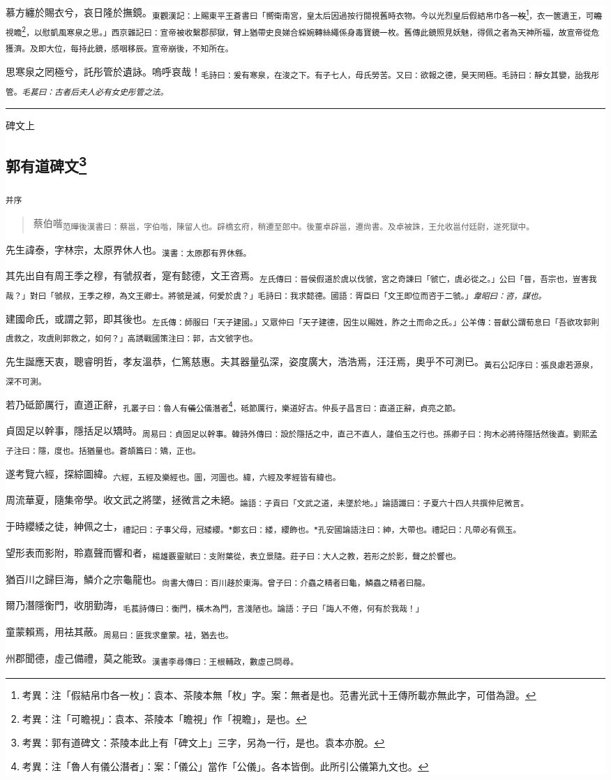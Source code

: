 慕方纏於賜衣兮，哀日隆於撫鏡。<sub>東觀漢記：上賜東平王蒼書曰「嚮衛南宮，皇太后因過按行閱視舊時衣物。今以光烈皇后假結帛巾各一~~枚~~[^58.2.21]，衣一篋遺王，可~~瞻~~視瞻[^58.2.22]，以慰凱風寒泉之思。」西京雜記曰：宣帝被收繫郡邸獄，臂上猶帶史良娣合綵婉轉絲繩係身毒寶鏡一枚。舊傳此鏡照見妖魅，得佩之者為天神所福，故宣帝從危獲濟。及即大位，每持此鏡，感咽移辰。宣帝崩後，不知所在。</sub>

思寒泉之罔極兮，託彤管於遺詠。嗚呼哀哉！<sub>毛詩曰：爰有寒泉，在浚之下。有子七人，母氏勞苦。又曰：欲報之德，昊天罔極。毛詩曰：靜女其孌，詒我彤管。*毛萇曰：古者后夫人必有女史彤管之法。*</sub>

---

[^58.2.1]: 考異：注「追尊為敬皇后」：袁本、茶陵本無「敬」字。案：此尤校添之也。

[^58.2.2]: 考異：注「東昏侯寶卷」：袁本、茶陵本「侯寶卷」作「也」，是也。

[^58.2.3]: 考異：注「周禮曰遂人」：案：「人」當作「師」。各本皆誤。

[^58.2.4]: 考異：注「以蜃車之役衛」：案：「以」當作「共」，「衛」字不當有。各本皆誤。

[^58.2.5]: 考異：注「柩載柳四輪」：何校「柩」下添「路」字，陳同，是也。各本皆脫。

[^58.2.6]: 考異：注「阮瑀正欲賦曰」：案：「正」當作「止」。各本皆偽。

[^58.2.7]: 考異：注「今王翁鄭孺」：陳云「鄭」字衍，是也。各本皆衍。

[^58.2.8]: 考異：注「賢女馨」：袁本、茶陵本「馨」下有「香」字，是也。

[^58.2.9]: 考異：注「毛詩序曰」下至「被於南國」：袁本、茶陵本無此十二字。

[^58.2.10]: 考異：注「孔安國傳曰」：何校「傳」上添「尙書」二字，陳同，是也。各本皆脫。

[^58.2.11]: 考異：注「淮南子曰」下至「高誘曰」：袁本、茶陵本無此十四字。

[^58.2.12]: 考異：注「軒轅星也」：袁本、茶陵本「也」作「名」。又袁本此下有「已見上文曜星也」七字，茶陵本有「曜星也」三字。案：袁本是也。茶陵本刪非，尤改益非。

[^58.2.13]: 考異：注「毛詩曰清廟」：陳云「詩」下脫「序」字，是也。各本皆脫。

[^58.2.14]: 考異：注「璋瓚夫人所執」：袁本、茶陵本無此六字。

[^58.2.15]: 考異：宸居長往：袁本、茶陵本「居」作「駕」。案：此尤改之，蓋二本是。

[^58.2.16]: 考異：注「禮記曰□」：袁本、茶陵本無空格，是也。

[^58.2.17]: 考異：映輿鍐於松楸：袁本、茶陵本「鍐」作「鋄」，是也。注同。

[^58.2.18]: 考異：籍閟宮之遠烈兮：袁本、茶陵本「籍」作「藉」，是也。

[^58.2.19]: 考異：終配祇而表命：袁本、茶陵本「祇」作「祀」。案：此尤改之，蓋二本是。

[^58.2.20]: 考異：注「趙達以機祥協德」：案：「機」當作「禨」。各本皆偽。

[^58.2.21]: 考異：注「假結帛巾各一枚」：袁本、茶陵本無「枚」字。案：無者是也。范書光武十王傳所載亦無此字，可借為證。

[^58.2.22]: 考異：注「可瞻視」：袁本、茶陵本「瞻視」作「視瞻」，是也。

碑文上

## 郭有道碑文[^58.3.1]

<sub>并序</sub>

> 蔡伯喈<sub>范曄後漢書曰：蔡邕，字伯喈，陳留人也。辟橋玄府，稍遷至郎中。後董卓辟邕，遷尙書。及卓被誅，王允收邕付廷尉，遂死獄中。</sub>

先生諱泰，字林宗，太原界休人也。<sub>漢書：太原郡有界休縣。</sub>

其先出自有周王季之穆，有虢叔者，寔有懿德，文王咨焉。<sub>左氏傳曰：晉侯假道於虞以伐虢，宮之奇諫曰「虢亡，虞必從之。」公曰「晉，吾宗也，豈害我哉？」對曰「虢叔，王季之穆，為文王卿士。將虢是滅，何愛於虞？」毛詩曰：我求懿德。國語：胥臣曰「文王即位而咨于二虢。」*韋昭曰：咨，謀也。*</sub>

建國命氏，或謂之郭，即其後也。<sub>左氏傳：師服曰「天子建國。」又眾仲曰「天子建德，因生以賜姓，胙之土而命之氏。」公羊傳：晉獻公謂荀息曰「吾欲攻郭則虞救之，攻虞則郭救之，如何？」高誘戰國策注曰：郭，古文虢字也。</sub>

先生誕應天衷，聰睿明哲，孝友溫恭，仁篤慈惠。夫其器量弘深，姿度廣大，浩浩焉，汪汪焉，奧乎不可測已。<sub>黃石公記序曰：張良慮若源泉，深不可測。</sub>

若乃砥節厲行，直道正辭，<sub>孔叢子曰：魯人有~~儀~~公儀潛者[^58.3.2]，砥節厲行，樂道好古。仲長子昌言曰：直道正辭，貞亮之節。</sub>

貞固足以幹事，隱括足以矯時。<sub>周易曰：貞固足以幹事。韓詩外傳曰：設於隱括之中，直己不直人，蘧伯玉之行也。孫卿子曰：拘木必將待隱括然後直。劉熙孟子注曰：隱，度也。括猶量也。蒼頡篇曰：矯，正也。</sub>

遂考覽六經，探綜圖緯。<sub>六經，五經及樂經也。圖，河圖也。緯，六經及孝經皆有緯也。</sub>

周流華夏，隨集帝學。收文武之將墜，拯微言之未絕。<sub>論語：子貢曰「文武之道，未墜於地。」論語讖曰：子夏六十四人共撰仲尼微言。</sub>

于時纓緌之徒，紳佩之士，<sub>禮記曰：子事父母，冠緌纓。*鄭玄曰：緌，纓飾也。*孔安國論語注曰：紳，大帶也。禮記曰：凡帶必有佩玉。</sub>

望形表而影附，聆嘉聲而響和者，<sub>楊雄覈靈賦曰：支附葉從，表立景隨。莊子曰：大人之教，若形之於影，聲之於響也。</sub>

猶百川之歸巨海，鱗介之宗龜龍也。<sub>尙書大傳曰：百川趍於東海。曾子曰：介蟲之精者曰龜，鱗蟲之精者曰龍。</sub>

爾乃潛隱衡門，收朋勤誨，<sub>毛萇詩傳曰：衡門，橫木為門，言淺陋也。論語：子曰「誨人不倦，何有於我哉！」</sub>

童蒙賴焉，用袪其蔽。<sub>周易曰：匪我求童蒙。袪，猶去也。</sub>

州郡聞德，虛己備禮，莫之能致。<sub>漢書李尋傳曰：王根輔政，數虛己問尋。</sub>


[^58.1.1]: 考異：宋文皇帝元皇后哀策文：袁本無「皇帝元」三字，茶陵本有。案：此蓋善有、五臣無而失著校語。
[^58.1.2]: 考異：注「詔前永嘉太守顏延年」：袁本「年」作「之」，是也。茶陵本亦誤「年」。
[^58.1.3]: 考異：注「為哀策文」：茶陵本「文」下有「謚曰元」三字，袁本無。案：有者是也。
[^58.1.4]: 考異：注「卭」：袁本、茶陵本作「輁音卭」三字，在注中「桯餘征切」上，是也。
[^58.1.5]: 考異：注「韓詩纚繫也」：袁本「纚」上有「曰」字，是也。茶陵本亦脫。何校「詩」下添「章句」二字，陳同。案各本蓋皆脫，下注「韓詩曰淑女」同。
[^58.1.6]: 考異：注「劉熙釋名曰容車」下至「以合北辰」：袁本、茶陵本無此四十字。
[^58.1.7]: 考異：注「行」：袁本、茶陵本作「珩音行」三字，在注中「琚音居」上，是也。
[^58.1.8]: 考異：注「旌旗以銘功也」：袁本、茶陵本無此六字。
[^58.1.9]: 考異：注「左氏傳曰」下至「或憑焉」：袁本、茶陵本無此二十字。案：無者最是。
[^58.1.10]: 考異：注「呂氏春秋曰天道圓地道方何以說天道之圓也」：袁本、茶陵本無「曰天道圓地道方何以」九字。案：此校添之也。
[^58.1.11]: 考異：注「王者膺慶於所感」：案：「者」字不當有，「感」當作「慼」。各本皆誤。
[^58.1.12]: 考異：注「毛詩曰」下至「于以采藻」：袁本、茶陵本無此十三字。
[^58.1.13]: 考異：注「蘋之言賓藻之言澡」：袁本、茶陵本無此八字。
[^58.1.14]: 考異：注「故取名以為戒」：袁本、茶陵本無此六字。
[^58.1.15]: 考異：方江泳漢：茶陵本「泳」作「詠」，云五臣作「泳」。袁本無校語。案：茶陵所見非也。
[^58.1.16]: 考異：注「東都賦曰」：袁本、茶陵本「賦」作「主人」，是也。
[^58.1.17]: 考異：注「陳女圖以鏡鑒顧女史而問詩」：袁本、茶陵本此十二字作「陳列國史以鏡鑒也」八字。案：此尤校改之也。
[^58.1.18]: 考異：注「之逝切」：袁本、茶陵本此在注末，是也。
[^58.1.19]: 考異：注「零細切」：袁本作「眡音視沴零細切」七字，在注中「漢書曰」上，是也。茶陵本移「零細切」在注首，非。尤刪「眡音視」，益非。
[^58.1.20]: 考異：注「漢書儀曰」：何校「書」改「舊」，陳同，是也。各本皆誤。
[^58.1.21]: 考異：注「禮記曰」下至「必於歲之杪」：袁本、茶陵本無此十三字。案：無者最是。
[^58.3.1]: 考異：郭有道碑文：茶陵本此上有「碑文上」三字，另為一行，是也。袁本亦脫。
[^58.3.2]: 考異：注「魯人有儀公潛者」：案：「儀公」當作「公儀」。各本皆倒。此所引公儀第九文也。
[^58.3.3]: 考異：將蹈鴻涯之遐迹：案：「鴻」當作「洪」，注引西京賦、神仙傳皆是「洪」字，可證。袁、茶陵二本所載五臣翰注字作「鴻」，蓋各本亂之而失著校語。又案：蔡中郎集亦作「洪」。
[^58.3.4]: 考異：注「由以告巢父焉」：袁本、茶陵本無「巢父焉」三字。
[^58.3.5]: 考異：注「毛詩曰顯顯令問」：案：「曰」下當有「令問令望出師頌曰」八字。各本皆脫。陳改「毛詩」二字作「史孝山出師頌」六字，未是也。
[^58.3.6]: 考異：注「君其試之」：袁本、茶陵本無此四字。
[^58.3.7]: 考異：注「尙書祖乙曰」：案：「乙」當作「己」。各本皆偽。
[^58.4.1]: 考異：注「袞職謂三公也」：袁本無此六字，是也。茶陵本有，其此節注與五臣錯互而誤衍。
[^58.4.2]: 考異：慚於臧文竊位之負：袁本、茶陵本「臧文」作「文仲」。案：此無以考之，集亦作「文仲」。
[^58.4.3]: 考異：注「孝經援神契曰」下至「仁明」：此十八字袁本、茶陵本無。案：因已見五臣而節去，尤添，是也。
[^58.4.4]: 考異：遣官屬掾吏：何校「吏」改「史」，是也。各本皆傳寫偽。集亦作「吏」，偽與此同。
[^58.4.5]: 考異：注「直用」：袁本、茶陵本作「重直用切」四字，在正文「以成時銘」下，是也。
[^58.4.6]: 考異：以時成銘：袁本、茶陵本「時成」作「成時」。案：此無以考之也，集亦作「成時」。